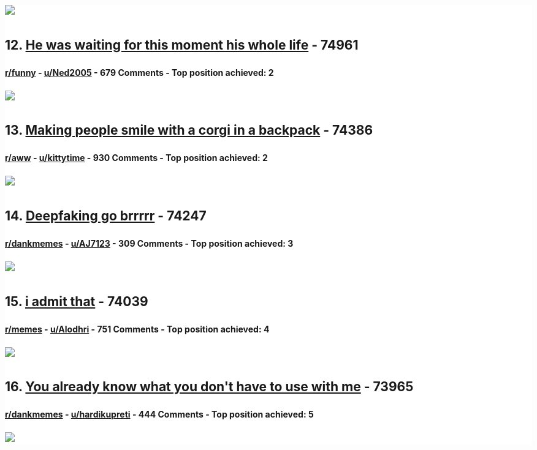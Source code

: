 <a href="https://i.redd.it/7k5yfmqhsex51.jpg"><img src="https://a.thumbs.redditmedia.com/Wc3y4_ZUWl7z-4ugCA_mP-MVzTVF2oVAFVSMCDuOT94.jpg"></img></a>

## 12. [He was waiting for this moment his whole life](http://reddit.com/r/funny/comments/jokzzr/he_was_waiting_for_this_moment_his_whole_life/) - 74961
#### [r/funny](http://reddit.com/r/funny) - [u/Ned2005](http://reddit.com/u/Ned2005) - 679 Comments - Top position achieved: 2

<a href="https://v.redd.it/4khfn8apzfx51"><img src="https://a.thumbs.redditmedia.com/BT9X0g4krkxFD3w7zEH-yQh3iCiNZSyW0Gq701IzB10.jpg"></img></a>

## 13. [Making people smile with a corgi in a backpack](http://reddit.com/r/aww/comments/jootov/making_people_smile_with_a_corgi_in_a_backpack/) - 74386
#### [r/aww](http://reddit.com/r/aww) - [u/kittytime](http://reddit.com/u/kittytime) - 930 Comments - Top position achieved: 2

<a href="https://v.redd.it/e18a38rgzgx51"><img src="https://b.thumbs.redditmedia.com/29VZmnk8MHdy-dP0cTRrhPrV7RacHSFcP0GAJrzJflk.jpg"></img></a>

## 14. [Deepfaking go brrrrr](http://reddit.com/r/dankmemes/comments/jofss1/deepfaking_go_brrrrr/) - 74247
#### [r/dankmemes](http://reddit.com/r/dankmemes) - [u/AJ7123](http://reddit.com/u/AJ7123) - 309 Comments - Top position achieved: 3

<a href="https://i.redd.it/ykzrwgtp2ex51.gif"><img src="https://b.thumbs.redditmedia.com/JqMNC5L3surz0rkeLGXOoZa8M7LvG8aghFuQd23hPeg.jpg"></img></a>

## 15. [i admit that](http://reddit.com/r/memes/comments/jodvko/i_admit_that/) - 74039
#### [r/memes](http://reddit.com/r/memes) - [u/Alodhri](http://reddit.com/u/Alodhri) - 751 Comments - Top position achieved: 4

<a href="https://i.redd.it/f0vmgc597dx51.jpg"><img src="https://b.thumbs.redditmedia.com/vi4jt01rH96vS_EJcgjmPH9PbfuwmcLuK_r3O4wwaMU.jpg"></img></a>

## 16. [You already know what you don't have to use with me](http://reddit.com/r/dankmemes/comments/joda1f/you_already_know_what_you_dont_have_to_use_with_me/) - 73965
#### [r/dankmemes](http://reddit.com/r/dankmemes) - [u/hardikupreti](http://reddit.com/u/hardikupreti) - 444 Comments - Top position achieved: 5

<a href="https://i.redd.it/4t5usa1sycx51.gif"><img src="https://b.thumbs.redditmedia.com/efWgpOh-FkG1VW2e79SBHBxCdMEr-KouOgoHZ0LgmhQ.jpg"></img></a>
